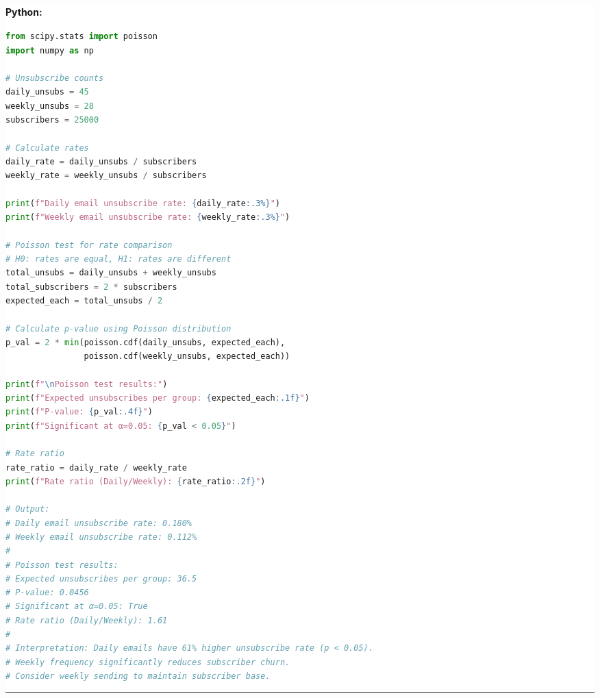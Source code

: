 **Python:**

```python
from scipy.stats import poisson
import numpy as np

# Unsubscribe counts
daily_unsubs = 45
weekly_unsubs = 28
subscribers = 25000

# Calculate rates
daily_rate = daily_unsubs / subscribers
weekly_rate = weekly_unsubs / subscribers

print(f"Daily email unsubscribe rate: {daily_rate:.3%}")
print(f"Weekly email unsubscribe rate: {weekly_rate:.3%}")

# Poisson test for rate comparison
# H0: rates are equal, H1: rates are different
total_unsubs = daily_unsubs + weekly_unsubs
total_subscribers = 2 * subscribers
expected_each = total_unsubs / 2

# Calculate p-value using Poisson distribution
p_val = 2 * min(poisson.cdf(daily_unsubs, expected_each),
                poisson.cdf(weekly_unsubs, expected_each))

print(f"\nPoisson test results:")
print(f"Expected unsubscribes per group: {expected_each:.1f}")
print(f"P-value: {p_val:.4f}")
print(f"Significant at α=0.05: {p_val < 0.05}")

# Rate ratio
rate_ratio = daily_rate / weekly_rate
print(f"Rate ratio (Daily/Weekly): {rate_ratio:.2f}")

# Output:
# Daily email unsubscribe rate: 0.180%
# Weekly email unsubscribe rate: 0.112%
#
# Poisson test results:
# Expected unsubscribes per group: 36.5
# P-value: 0.0456
# Significant at α=0.05: True
# Rate ratio (Daily/Weekly): 1.61
#
# Interpretation: Daily emails have 61% higher unsubscribe rate (p < 0.05).
# Weekly frequency significantly reduces subscriber churn.
# Consider weekly sending to maintain subscriber base.
```

---